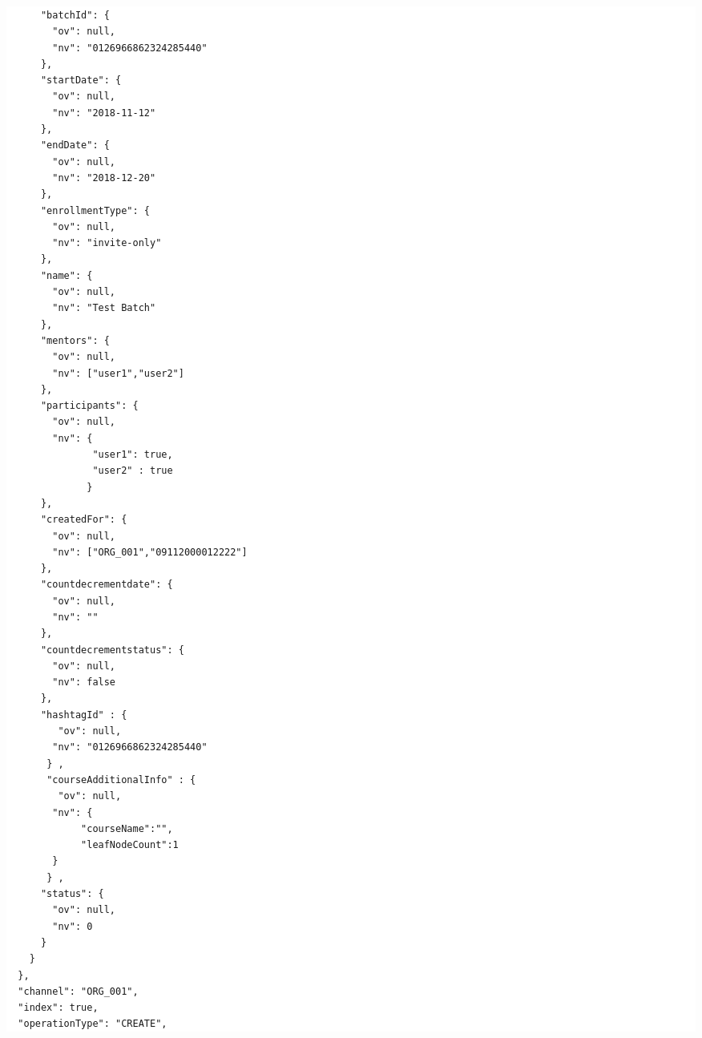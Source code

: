 ```
      "batchId": {
        "ov": null,
        "nv": "0126966862324285440"
      },
      "startDate": {
        "ov": null,
        "nv": "2018-11-12"
      },
	  "endDate": {
        "ov": null,
        "nv": "2018-12-20"
      },
	  "enrollmentType": {
        "ov": null,
        "nv": "invite-only"
      },
	  "name": {
        "ov": null,
        "nv": "Test Batch"
      },
	  "mentors": {
        "ov": null,
        "nv": ["user1","user2"]
      },
	  "participants": {
        "ov": null,
        "nv": {
		       "user1": true,
			   "user2" : true
		      }
      },
	  "createdFor": {
        "ov": null,
        "nv": ["ORG_001","09112000012222"]
      },
	  "countdecrementdate": {
        "ov": null,
        "nv": ""
      },
	  "countdecrementstatus": {
        "ov": null,
        "nv": false
      },
	  "hashtagId" : {
	     "ov": null,
        "nv": "0126966862324285440" 
	   } ,
	   "courseAdditionalInfo" : {
	     "ov": null,
        "nv": {
		     "courseName":"",
			 "leafNodeCount":1
		} 
	   } ,
      "status": {
        "ov": null,
        "nv": 0
      }
    }
  },
  "channel": "ORG_001",
  "index": true, 
  "operationType": "CREATE",
```